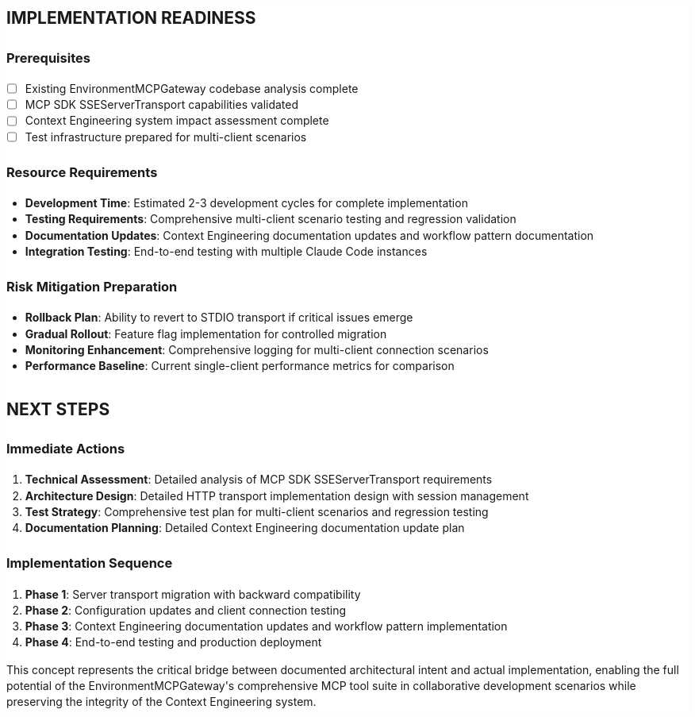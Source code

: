 ## **IMPLEMENTATION READINESS**

### **Prerequisites**
- [ ] Existing EnvironmentMCPGateway codebase analysis complete
- [ ] MCP SDK SSEServerTransport capabilities validated
- [ ] Context Engineering system impact assessment complete
- [ ] Test infrastructure prepared for multi-client scenarios

### **Resource Requirements**
- **Development Time**: Estimated 2-3 development cycles for complete implementation
- **Testing Requirements**: Comprehensive multi-client scenario testing and regression validation
- **Documentation Updates**: Context Engineering documentation updates and workflow pattern documentation
- **Integration Testing**: End-to-end testing with multiple Claude Code instances

### **Risk Mitigation Preparation**
- **Rollback Plan**: Ability to revert to STDIO transport if critical issues emerge
- **Gradual Rollout**: Feature flag implementation for controlled migration
- **Monitoring Enhancement**: Comprehensive logging for multi-client connection scenarios
- **Performance Baseline**: Current single-client performance metrics for comparison

## **NEXT STEPS**

### **Immediate Actions**
1. **Technical Assessment**: Detailed analysis of MCP SDK SSEServerTransport requirements
2. **Architecture Design**: Detailed HTTP transport implementation design with session management
3. **Test Strategy**: Comprehensive test plan for multi-client scenarios and regression testing
4. **Documentation Planning**: Detailed Context Engineering documentation update plan

### **Implementation Sequence**
1. **Phase 1**: Server transport migration with backward compatibility
2. **Phase 2**: Configuration updates and client connection testing
3. **Phase 3**: Context Engineering documentation updates and workflow pattern implementation
4. **Phase 4**: End-to-end testing and production deployment

This concept represents the critical bridge between documented architectural intent and actual implementation, enabling the full potential of the EnvironmentMCPGateway's comprehensive MCP tool suite in collaborative development scenarios while preserving the integrity of the Context Engineering system.